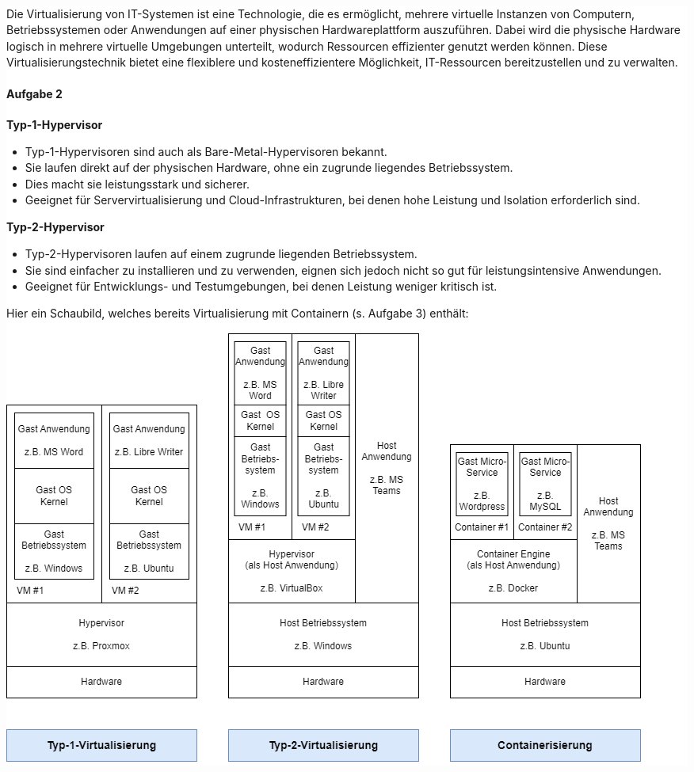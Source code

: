 Die Virtualisierung von IT-Systemen ist eine Technologie, die es ermöglicht, mehrere virtuelle Instanzen von Computern, Betriebssystemen oder Anwendungen auf einer physischen Hardwareplattform auszuführen. Dabei wird die physische Hardware logisch in mehrere virtuelle Umgebungen unterteilt, wodurch Ressourcen effizienter genutzt werden können. Diese Virtualisierungstechnik bietet eine flexiblere und kosteneffizientere Möglichkeit, IT-Ressourcen bereitzustellen und zu verwalten.

#### Aufgabe 2

**Typ-1-Hypervisor**

- Typ-1-Hypervisoren sind auch als Bare-Metal-Hypervisoren bekannt.
- Sie laufen direkt auf der physischen Hardware, ohne ein zugrunde liegendes Betriebssystem.
- Dies macht sie leistungsstark und sicherer.
- Geeignet für Servervirtualisierung und Cloud-Infrastrukturen, bei denen hohe Leistung und Isolation erforderlich sind.

**Typ-2-Hypervisor**

- Typ-2-Hypervisoren laufen auf einem zugrunde liegenden Betriebssystem.
- Sie sind einfacher zu installieren und zu verwenden, eignen sich jedoch nicht so gut für leistungsintensive Anwendungen.
- Geeignet für Entwicklungs- und Testumgebungen, bei denen Leistung weniger kritisch ist.

Hier ein Schaubild, welches bereits Virtualisierung mit Containern (s. Aufgabe 3) enthält:

![VM](../bilder/03_virtualisierung_nutzen_aufgabe_2-3.png)
